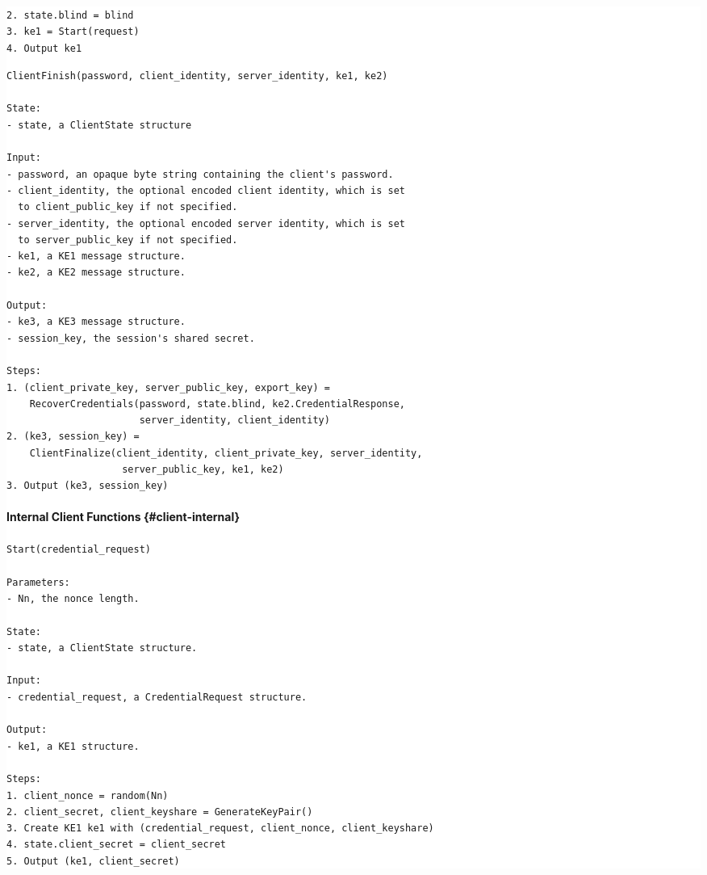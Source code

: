 ~~~
2. state.blind = blind
3. ke1 = Start(request)
4. Output ke1
~~~

~~~
ClientFinish(password, client_identity, server_identity, ke1, ke2)

State:
- state, a ClientState structure

Input:
- password, an opaque byte string containing the client's password.
- client_identity, the optional encoded client identity, which is set
  to client_public_key if not specified.
- server_identity, the optional encoded server identity, which is set
  to server_public_key if not specified.
- ke1, a KE1 message structure.
- ke2, a KE2 message structure.

Output:
- ke3, a KE3 message structure.
- session_key, the session's shared secret.

Steps:
1. (client_private_key, server_public_key, export_key) =
    RecoverCredentials(password, state.blind, ke2.CredentialResponse,
                       server_identity, client_identity)
2. (ke3, session_key) =
    ClientFinalize(client_identity, client_private_key, server_identity,
                    server_public_key, ke1, ke2)
3. Output (ke3, session_key)
~~~

#### Internal Client Functions {#client-internal}

~~~
Start(credential_request)

Parameters:
- Nn, the nonce length.

State:
- state, a ClientState structure.

Input:
- credential_request, a CredentialRequest structure.

Output:
- ke1, a KE1 structure.

Steps:
1. client_nonce = random(Nn)
2. client_secret, client_keyshare = GenerateKeyPair()
3. Create KE1 ke1 with (credential_request, client_nonce, client_keyshare)
4. state.client_secret = client_secret
5. Output (ke1, client_secret)
~~~
